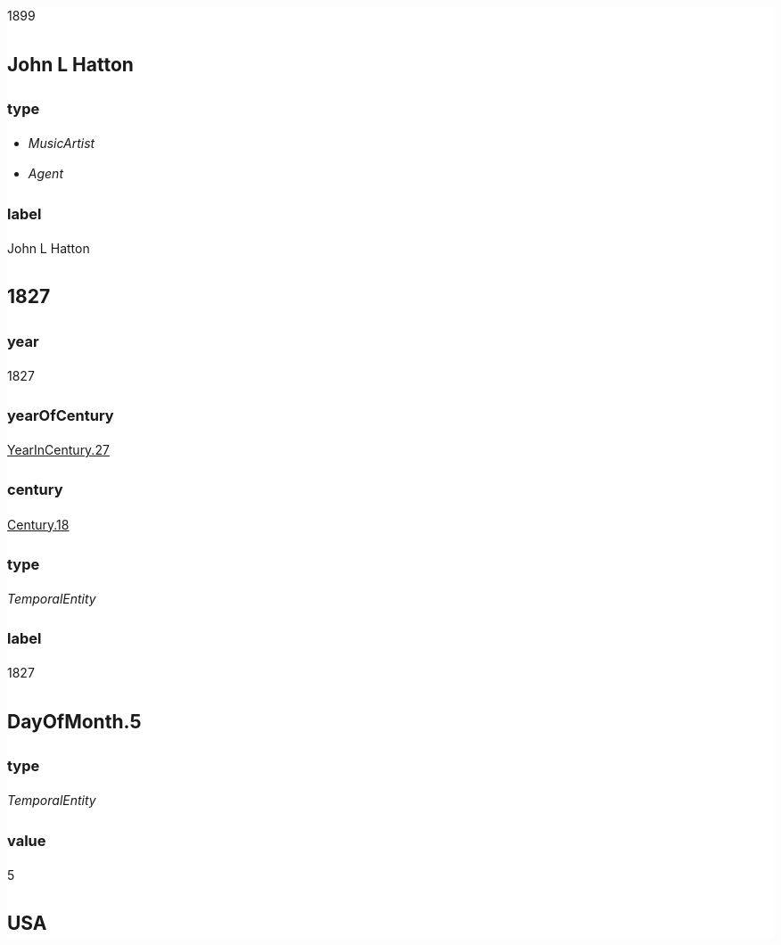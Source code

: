 
1899

## John L Hatton

### type

 - *MusicArtist*

 - *Agent*

### label


John L Hatton

## 1827

### year


1827

### yearOfCentury


[YearInCentury.27](#YearInCentury.27)

### century


[Century.18](#Century.18)

### type


*TemporalEntity*

### label


1827

## DayOfMonth.5

### type


*TemporalEntity*

### value


5

## USA
